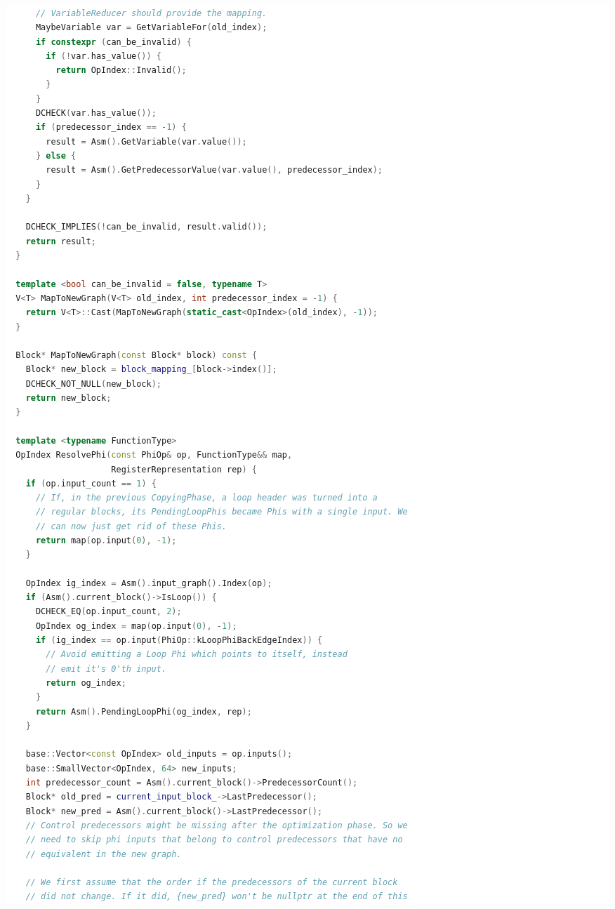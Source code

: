 ```cpp
      // VariableReducer should provide the mapping.
      MaybeVariable var = GetVariableFor(old_index);
      if constexpr (can_be_invalid) {
        if (!var.has_value()) {
          return OpIndex::Invalid();
        }
      }
      DCHECK(var.has_value());
      if (predecessor_index == -1) {
        result = Asm().GetVariable(var.value());
      } else {
        result = Asm().GetPredecessorValue(var.value(), predecessor_index);
      }
    }

    DCHECK_IMPLIES(!can_be_invalid, result.valid());
    return result;
  }

  template <bool can_be_invalid = false, typename T>
  V<T> MapToNewGraph(V<T> old_index, int predecessor_index = -1) {
    return V<T>::Cast(MapToNewGraph(static_cast<OpIndex>(old_index), -1));
  }

  Block* MapToNewGraph(const Block* block) const {
    Block* new_block = block_mapping_[block->index()];
    DCHECK_NOT_NULL(new_block);
    return new_block;
  }

  template <typename FunctionType>
  OpIndex ResolvePhi(const PhiOp& op, FunctionType&& map,
                     RegisterRepresentation rep) {
    if (op.input_count == 1) {
      // If, in the previous CopyingPhase, a loop header was turned into a
      // regular blocks, its PendingLoopPhis became Phis with a single input. We
      // can now just get rid of these Phis.
      return map(op.input(0), -1);
    }

    OpIndex ig_index = Asm().input_graph().Index(op);
    if (Asm().current_block()->IsLoop()) {
      DCHECK_EQ(op.input_count, 2);
      OpIndex og_index = map(op.input(0), -1);
      if (ig_index == op.input(PhiOp::kLoopPhiBackEdgeIndex)) {
        // Avoid emitting a Loop Phi which points to itself, instead
        // emit it's 0'th input.
        return og_index;
      }
      return Asm().PendingLoopPhi(og_index, rep);
    }

    base::Vector<const OpIndex> old_inputs = op.inputs();
    base::SmallVector<OpIndex, 64> new_inputs;
    int predecessor_count = Asm().current_block()->PredecessorCount();
    Block* old_pred = current_input_block_->LastPredecessor();
    Block* new_pred = Asm().current_block()->LastPredecessor();
    // Control predecessors might be missing after the optimization phase. So we
    // need to skip phi inputs that belong to control predecessors that have no
    // equivalent in the new graph.

    // We first assume that the order if the predecessors of the current block
    // did not change. If it did, {new_pred} won't be nullptr at the end of this
```